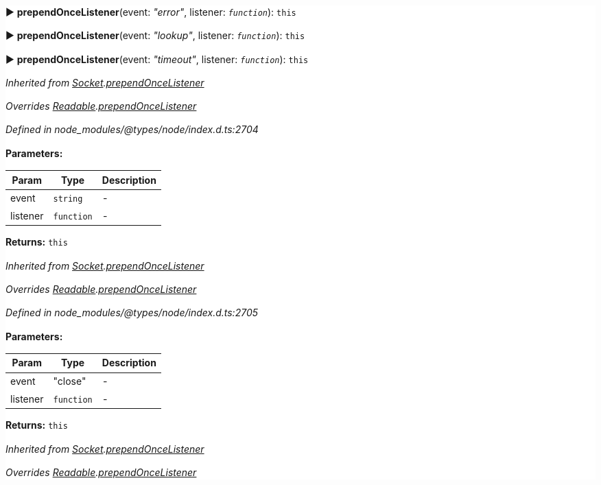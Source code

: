► **prependOnceListener**(event: *"error"*, listener: *`function`*): `this`

► **prependOnceListener**(event: *"lookup"*, listener: *`function`*): `this`

► **prependOnceListener**(event: *"timeout"*, listener: *`function`*): `this`



*Inherited from [Socket](../classes/_node_modules__types_node_index_d_._net_.socket.md).[prependOnceListener](../classes/_node_modules__types_node_index_d_._net_.socket.md#prependoncelistener)*

*Overrides [Readable](../classes/_node_modules__types_node_index_d_._stream_.internal.readable.md).[prependOnceListener](../classes/_node_modules__types_node_index_d_._stream_.internal.readable.md#prependoncelistener)*

*Defined in node_modules/@types/node/index.d.ts:2704*



**Parameters:**

| Param | Type | Description |
| ------ | ------ | ------ |
| event | `string`   |  - |
| listener | `function`   |  - |





**Returns:** `this`



*Inherited from [Socket](../classes/_node_modules__types_node_index_d_._net_.socket.md).[prependOnceListener](../classes/_node_modules__types_node_index_d_._net_.socket.md#prependoncelistener)*

*Overrides [Readable](../classes/_node_modules__types_node_index_d_._stream_.internal.readable.md).[prependOnceListener](../classes/_node_modules__types_node_index_d_._stream_.internal.readable.md#prependoncelistener)*

*Defined in node_modules/@types/node/index.d.ts:2705*



**Parameters:**

| Param | Type | Description |
| ------ | ------ | ------ |
| event | "close"   |  - |
| listener | `function`   |  - |





**Returns:** `this`



*Inherited from [Socket](../classes/_node_modules__types_node_index_d_._net_.socket.md).[prependOnceListener](../classes/_node_modules__types_node_index_d_._net_.socket.md#prependoncelistener)*

*Overrides [Readable](../classes/_node_modules__types_node_index_d_._stream_.internal.readable.md).[prependOnceListener](../classes/_node_modules__types_node_index_d_._stream_.internal.readable.md#prependoncelistener)*
